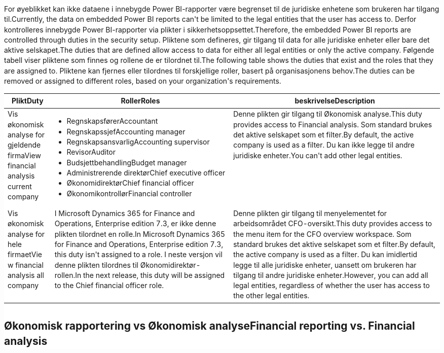 <span data-ttu-id="630a1-155">For øyeblikket kan ikke dataene i innebygde Power BI-rapporter være begrenset til de juridiske enhetene som brukeren har tilgang til.</span><span class="sxs-lookup"><span data-stu-id="630a1-155">Currently, the data on embedded Power BI reports can't be limited to the legal entities that the user has access to.</span></span> <span data-ttu-id="630a1-156">Derfor kontrolleres innebygde Power BI-rapporter via plikter i sikkerhetsoppsettet.</span><span class="sxs-lookup"><span data-stu-id="630a1-156">Therefore, the embedded Power BI reports are controlled through duties in the security setup.</span></span> <span data-ttu-id="630a1-157">Pliktene som defineres, gir tilgang til data for alle juridiske enheter eller bare det aktive selskapet.</span><span class="sxs-lookup"><span data-stu-id="630a1-157">The duties that are defined allow access to data for either all legal entities or only the active company.</span></span> <span data-ttu-id="630a1-158">Følgende tabell viser pliktene som finnes og rollene de er tilordnet til.</span><span class="sxs-lookup"><span data-stu-id="630a1-158">The following table shows the duties that exist and the roles that they are assigned to.</span></span> <span data-ttu-id="630a1-159">Pliktene kan fjernes eller tilordnes til forskjellige roller, basert på organisasjonens behov.</span><span class="sxs-lookup"><span data-stu-id="630a1-159">The duties can be removed or assigned to different roles, based on your organization's requirements.</span></span>

| <span data-ttu-id="630a1-160">Plikt</span><span class="sxs-lookup"><span data-stu-id="630a1-160">Duty</span></span>                                    | <span data-ttu-id="630a1-161">Roller</span><span class="sxs-lookup"><span data-stu-id="630a1-161">Roles</span></span> | <span data-ttu-id="630a1-162">beskrivelse</span><span class="sxs-lookup"><span data-stu-id="630a1-162">Description</span></span> |
|-----------------------------------------|-------|------------|
| <span data-ttu-id="630a1-163">Vis økonomisk analyse for gjeldende firma</span><span class="sxs-lookup"><span data-stu-id="630a1-163">View financial analysis current company</span></span> | <ul><li><span data-ttu-id="630a1-164">Regnskapsfører</span><span class="sxs-lookup"><span data-stu-id="630a1-164">Accountant</span></span></li><li><span data-ttu-id="630a1-165">Regnskapssjef</span><span class="sxs-lookup"><span data-stu-id="630a1-165">Accounting manager</span></span></li><li><span data-ttu-id="630a1-166">Regnskapsansvarlig</span><span class="sxs-lookup"><span data-stu-id="630a1-166">Accounting supervisor</span></span></li><li><span data-ttu-id="630a1-167">Revisor</span><span class="sxs-lookup"><span data-stu-id="630a1-167">Auditor</span></span></li><li><span data-ttu-id="630a1-168">Budsjettbehandling</span><span class="sxs-lookup"><span data-stu-id="630a1-168">Budget manager</span></span></li><li><span data-ttu-id="630a1-169">Administrerende direktør</span><span class="sxs-lookup"><span data-stu-id="630a1-169">Chief executive officer</span></span></li><li><span data-ttu-id="630a1-170">Økonomidirektør</span><span class="sxs-lookup"><span data-stu-id="630a1-170">Chief financial officer</span></span></li><li><span data-ttu-id="630a1-171">Økonomikontrollør</span><span class="sxs-lookup"><span data-stu-id="630a1-171">Financial controller</span></span></li></ul> | <span data-ttu-id="630a1-172">Denne plikten gir tilgang til Økonomisk analyse.</span><span class="sxs-lookup"><span data-stu-id="630a1-172">This duty provides access to Financial analysis.</span></span> <span data-ttu-id="630a1-173">Som standard brukes det aktive selskapet som et filter.</span><span class="sxs-lookup"><span data-stu-id="630a1-173">By default, the active company is used as a filter.</span></span> <span data-ttu-id="630a1-174">Du kan ikke legge til andre juridiske enheter.</span><span class="sxs-lookup"><span data-stu-id="630a1-174">You can't add other legal entities.</span></span> |
| <span data-ttu-id="630a1-175">Vis økonomisk analyse for hele firmaet</span><span class="sxs-lookup"><span data-stu-id="630a1-175">View financial analysis all company</span></span>   | <span data-ttu-id="630a1-176">I Microsoft Dynamics 365 for Finance and Operations, Enterprise edition 7.3, er ikke denne plikten tilordnet en rolle.</span><span class="sxs-lookup"><span data-stu-id="630a1-176">In Microsoft Dynamics 365 for Finance and Operations, Enterprise edition 7.3, this duty isn't assigned to a role.</span></span> <span data-ttu-id="630a1-177">I neste versjon vil denne plikten tilordnes til Økonomidirektør-rollen.</span><span class="sxs-lookup"><span data-stu-id="630a1-177">In the next release, this duty will be assigned to the Chief financial officer role.</span></span> | <span data-ttu-id="630a1-178">Denne plikten gir tilgang til menyelementet for arbeidsområdet CFO-oversikt.</span><span class="sxs-lookup"><span data-stu-id="630a1-178">This duty provides access to the menu item for the CFO overview workspace.</span></span> <span data-ttu-id="630a1-179">Som standard brukes det aktive selskapet som et filter.</span><span class="sxs-lookup"><span data-stu-id="630a1-179">By default, the active company is used as a filter.</span></span> <span data-ttu-id="630a1-180">Du kan imidlertid legge til alle juridiske enheter, uansett om brukeren har tilgang til andre juridiske enheter.</span><span class="sxs-lookup"><span data-stu-id="630a1-180">However, you can add all legal entities, regardless of whether the user has access to the other legal entities.</span></span> |


## <a name="financial-reporting-vs-financial-analysis"></a><span data-ttu-id="630a1-181">Økonomisk rapportering vs Økonomisk analyse</span><span class="sxs-lookup"><span data-stu-id="630a1-181">Financial reporting vs. Financial analysis</span></span>